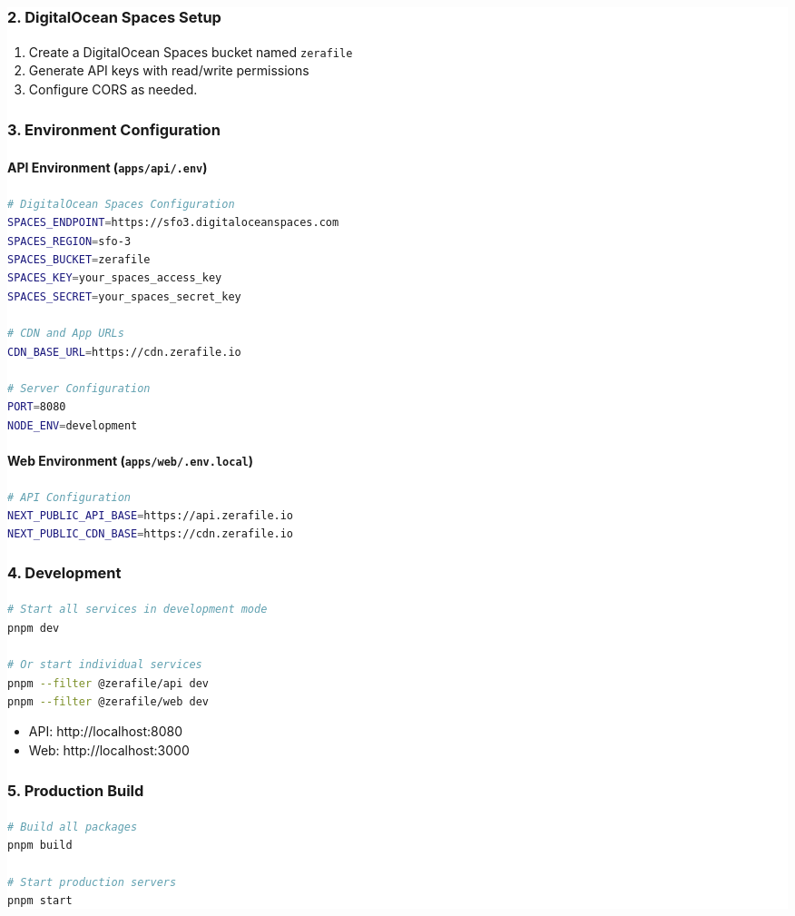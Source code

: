 ### 2. DigitalOcean Spaces Setup

1. Create a DigitalOcean Spaces bucket named `zerafile`
2. Generate API keys with read/write permissions
3. Configure CORS as needed.

### 3. Environment Configuration

#### API Environment (`apps/api/.env`)

```bash
# DigitalOcean Spaces Configuration
SPACES_ENDPOINT=https://sfo3.digitaloceanspaces.com
SPACES_REGION=sfo-3
SPACES_BUCKET=zerafile
SPACES_KEY=your_spaces_access_key
SPACES_SECRET=your_spaces_secret_key

# CDN and App URLs
CDN_BASE_URL=https://cdn.zerafile.io

# Server Configuration
PORT=8080
NODE_ENV=development
```

#### Web Environment (`apps/web/.env.local`)

```bash
# API Configuration
NEXT_PUBLIC_API_BASE=https://api.zerafile.io
NEXT_PUBLIC_CDN_BASE=https://cdn.zerafile.io
```

### 4. Development

```bash
# Start all services in development mode
pnpm dev

# Or start individual services
pnpm --filter @zerafile/api dev
pnpm --filter @zerafile/web dev
```

- API: http://localhost:8080
- Web: http://localhost:3000

### 5. Production Build

```bash
# Build all packages
pnpm build

# Start production servers
pnpm start
```
